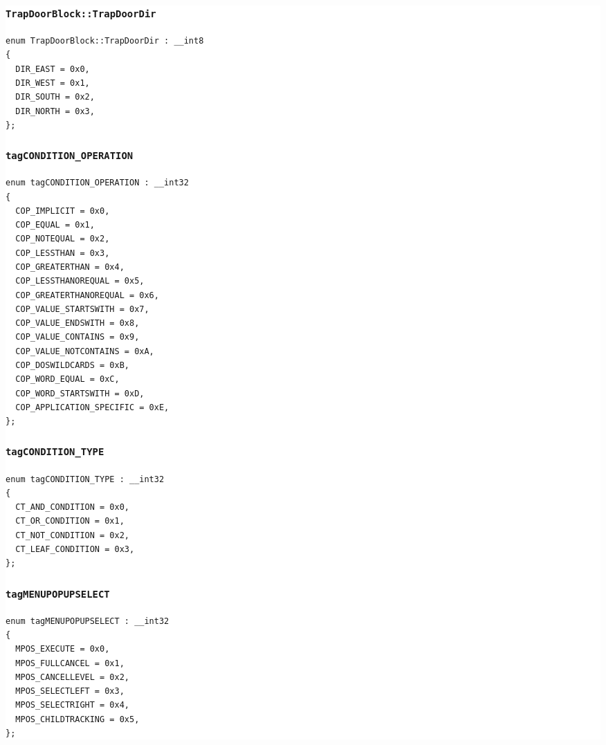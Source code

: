 ### `TrapDoorBlock::TrapDoorDir`
```
enum TrapDoorBlock::TrapDoorDir : __int8
{
  DIR_EAST = 0x0,
  DIR_WEST = 0x1,
  DIR_SOUTH = 0x2,
  DIR_NORTH = 0x3,
};

```

### `tagCONDITION_OPERATION`
```
enum tagCONDITION_OPERATION : __int32
{
  COP_IMPLICIT = 0x0,
  COP_EQUAL = 0x1,
  COP_NOTEQUAL = 0x2,
  COP_LESSTHAN = 0x3,
  COP_GREATERTHAN = 0x4,
  COP_LESSTHANOREQUAL = 0x5,
  COP_GREATERTHANOREQUAL = 0x6,
  COP_VALUE_STARTSWITH = 0x7,
  COP_VALUE_ENDSWITH = 0x8,
  COP_VALUE_CONTAINS = 0x9,
  COP_VALUE_NOTCONTAINS = 0xA,
  COP_DOSWILDCARDS = 0xB,
  COP_WORD_EQUAL = 0xC,
  COP_WORD_STARTSWITH = 0xD,
  COP_APPLICATION_SPECIFIC = 0xE,
};

```

### `tagCONDITION_TYPE`
```
enum tagCONDITION_TYPE : __int32
{
  CT_AND_CONDITION = 0x0,
  CT_OR_CONDITION = 0x1,
  CT_NOT_CONDITION = 0x2,
  CT_LEAF_CONDITION = 0x3,
};

```

### `tagMENUPOPUPSELECT`
```
enum tagMENUPOPUPSELECT : __int32
{
  MPOS_EXECUTE = 0x0,
  MPOS_FULLCANCEL = 0x1,
  MPOS_CANCELLEVEL = 0x2,
  MPOS_SELECTLEFT = 0x3,
  MPOS_SELECTRIGHT = 0x4,
  MPOS_CHILDTRACKING = 0x5,
};

```

